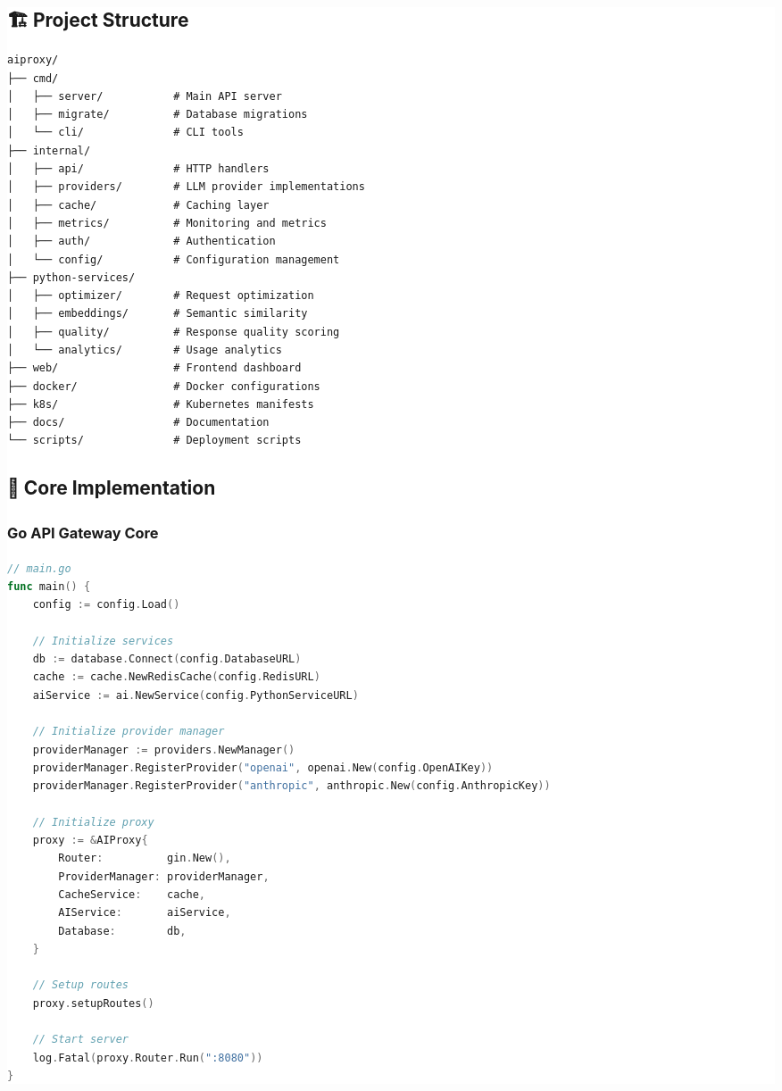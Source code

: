 ## 🏗️ **Project Structure**

```
aiproxy/
├── cmd/
│   ├── server/           # Main API server
│   ├── migrate/          # Database migrations
│   └── cli/              # CLI tools
├── internal/
│   ├── api/              # HTTP handlers
│   ├── providers/        # LLM provider implementations
│   ├── cache/            # Caching layer
│   ├── metrics/          # Monitoring and metrics
│   ├── auth/             # Authentication
│   └── config/           # Configuration management
├── python-services/
│   ├── optimizer/        # Request optimization
│   ├── embeddings/       # Semantic similarity
│   ├── quality/          # Response quality scoring
│   └── analytics/        # Usage analytics
├── web/                  # Frontend dashboard
├── docker/               # Docker configurations
├── k8s/                  # Kubernetes manifests
├── docs/                 # Documentation
└── scripts/              # Deployment scripts
```

## 🔧 **Core Implementation**

### Go API Gateway Core
```go
// main.go
func main() {
    config := config.Load()
    
    // Initialize services
    db := database.Connect(config.DatabaseURL)
    cache := cache.NewRedisCache(config.RedisURL)
    aiService := ai.NewService(config.PythonServiceURL)
    
    // Initialize provider manager
    providerManager := providers.NewManager()
    providerManager.RegisterProvider("openai", openai.New(config.OpenAIKey))
    providerManager.RegisterProvider("anthropic", anthropic.New(config.AnthropicKey))
    
    // Initialize proxy
    proxy := &AIProxy{
        Router:          gin.New(),
        ProviderManager: providerManager,
        CacheService:    cache,
        AIService:       aiService,
        Database:        db,
    }
    
    // Setup routes
    proxy.setupRoutes()
    
    // Start server
    log.Fatal(proxy.Router.Run(":8080"))
}
```
